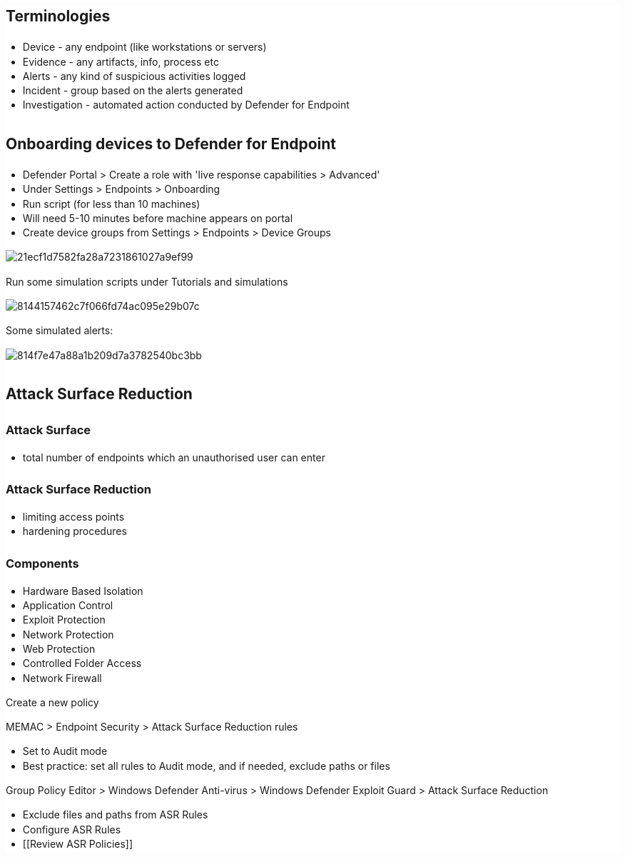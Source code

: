 ## Terminologies
- Device - any endpoint (like workstations or servers)
- Evidence - any artifacts, info, process etc
- Alerts - any kind of suspicious activities logged
- Incident - group based on the alerts generated 
- Investigation - automated action conducted by Defender for Endpoint

## Onboarding devices to Defender for Endpoint

- Defender Portal > Create a role with 'live response capabilities > Advanced'
- Under Settings > Endpoints > Onboarding
- Run script (for less than 10 machines) 
- Will need 5-10 minutes before machine appears on portal
- Create device groups from Settings > Endpoints > Device Groups

![21ecf1d7582fa28a7231861027a9ef99](https://i.imgur.com/roboIJ7.png)

Run some simulation scripts under Tutorials and simulations

![8144157462c7f066fd74ac095e29b07c](https://i.imgur.com/53HxJxv.png)

Some simulated alerts:

![814f7e47a88a1b209d7a3782540bc3bb](https://i.imgur.com/00UYSfg.png)

## Attack Surface Reduction
### Attack Surface
- total number of endpoints which an unauthorised user can enter 

### Attack Surface Reduction 
- limiting access points
- hardening procedures

### Components
- Hardware Based Isolation
- Application Control
- Exploit Protection
- Network Protection
- Web Protection
- Controlled Folder Access
- Network Firewall

Create a new policy

MEMAC > Endpoint Security > Attack Surface Reduction rules 
- Set to Audit mode 
- Best practice: set all rules to Audit mode, and if needed, exclude paths or files

Group Policy Editor > Windows Defender Anti-virus > Windows Defender Exploit Guard > Attack Surface Reduction
- Exclude files and paths from ASR Rules
- Configure ASR Rules
- [[Review ASR Policies]]
